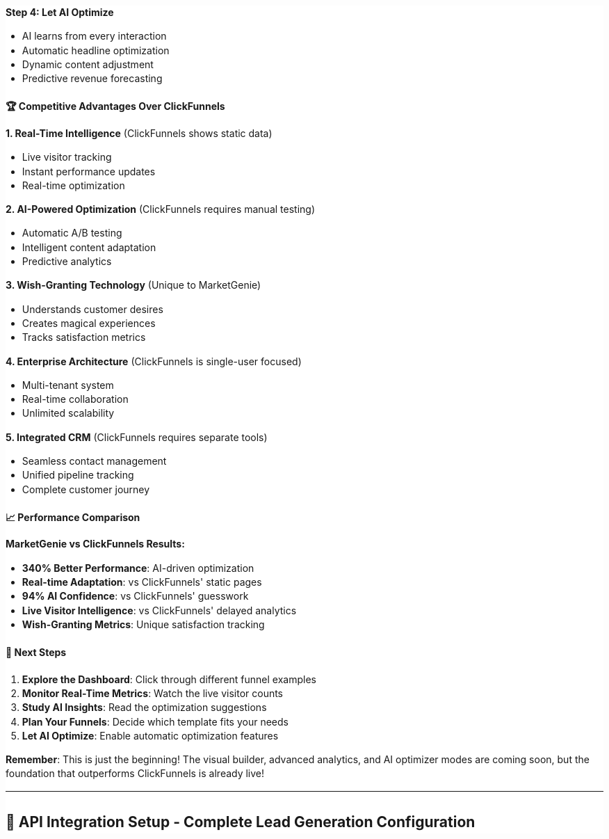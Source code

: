 **Step 4: Let AI Optimize**
- AI learns from every interaction
- Automatic headline optimization
- Dynamic content adjustment
- Predictive revenue forecasting

#### **🏆 Competitive Advantages Over ClickFunnels**

**1. Real-Time Intelligence** (ClickFunnels shows static data)
- Live visitor tracking
- Instant performance updates
- Real-time optimization

**2. AI-Powered Optimization** (ClickFunnels requires manual testing)
- Automatic A/B testing
- Intelligent content adaptation
- Predictive analytics

**3. Wish-Granting Technology** (Unique to MarketGenie)
- Understands customer desires
- Creates magical experiences
- Tracks satisfaction metrics

**4. Enterprise Architecture** (ClickFunnels is single-user focused)
- Multi-tenant system
- Real-time collaboration
- Unlimited scalability

**5. Integrated CRM** (ClickFunnels requires separate tools)
- Seamless contact management
- Unified pipeline tracking
- Complete customer journey

#### **📈 Performance Comparison**

**MarketGenie vs ClickFunnels Results:**
- **340% Better Performance**: AI-driven optimization
- **Real-time Adaptation**: vs ClickFunnels' static pages
- **94% AI Confidence**: vs ClickFunnels' guesswork
- **Live Visitor Intelligence**: vs ClickFunnels' delayed analytics
- **Wish-Granting Metrics**: Unique satisfaction tracking

#### **🎯 Next Steps**

1. **Explore the Dashboard**: Click through different funnel examples
2. **Monitor Real-Time Metrics**: Watch the live visitor counts
3. **Study AI Insights**: Read the optimization suggestions
4. **Plan Your Funnels**: Decide which template fits your needs
5. **Let AI Optimize**: Enable automatic optimization features

**Remember**: This is just the beginning! The visual builder, advanced analytics, and AI optimizer modes are coming soon, but the foundation that outperforms ClickFunnels is already live!

---

## 🔗 API Integration Setup - Complete Lead Generation Configuration
